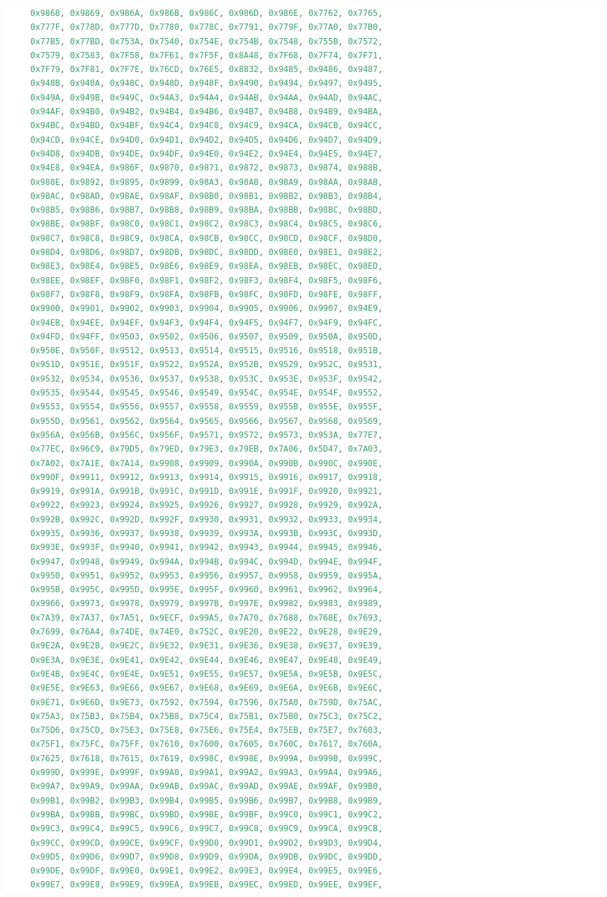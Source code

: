 ```cpp
     0x9868, 0x9869, 0x986A, 0x986B, 0x986C, 0x986D, 0x986E, 0x7762, 0x7765,
     0x777F, 0x778D, 0x777D, 0x7780, 0x778C, 0x7791, 0x779F, 0x77A0, 0x77B0,
     0x77B5, 0x77BD, 0x753A, 0x7540, 0x754E, 0x754B, 0x7548, 0x755B, 0x7572,
     0x7579, 0x7583, 0x7F58, 0x7F61, 0x7F5F, 0x8A48, 0x7F68, 0x7F74, 0x7F71,
     0x7F79, 0x7F81, 0x7F7E, 0x76CD, 0x76E5, 0x8832, 0x9485, 0x9486, 0x9487,
     0x948B, 0x948A, 0x948C, 0x948D, 0x948F, 0x9490, 0x9494, 0x9497, 0x9495,
     0x949A, 0x949B, 0x949C, 0x94A3, 0x94A4, 0x94AB, 0x94AA, 0x94AD, 0x94AC,
     0x94AF, 0x94B0, 0x94B2, 0x94B4, 0x94B6, 0x94B7, 0x94B8, 0x94B9, 0x94BA,
     0x94BC, 0x94BD, 0x94BF, 0x94C4, 0x94C8, 0x94C9, 0x94CA, 0x94CB, 0x94CC,
     0x94CD, 0x94CE, 0x94D0, 0x94D1, 0x94D2, 0x94D5, 0x94D6, 0x94D7, 0x94D9,
     0x94D8, 0x94DB, 0x94DE, 0x94DF, 0x94E0, 0x94E2, 0x94E4, 0x94E5, 0x94E7,
     0x94E8, 0x94EA, 0x986F, 0x9870, 0x9871, 0x9872, 0x9873, 0x9874, 0x988B,
     0x988E, 0x9892, 0x9895, 0x9899, 0x98A3, 0x98A8, 0x98A9, 0x98AA, 0x98AB,
     0x98AC, 0x98AD, 0x98AE, 0x98AF, 0x98B0, 0x98B1, 0x98B2, 0x98B3, 0x98B4,
     0x98B5, 0x98B6, 0x98B7, 0x98B8, 0x98B9, 0x98BA, 0x98BB, 0x98BC, 0x98BD,
     0x98BE, 0x98BF, 0x98C0, 0x98C1, 0x98C2, 0x98C3, 0x98C4, 0x98C5, 0x98C6,
     0x98C7, 0x98C8, 0x98C9, 0x98CA, 0x98CB, 0x98CC, 0x98CD, 0x98CF, 0x98D0,
     0x98D4, 0x98D6, 0x98D7, 0x98DB, 0x98DC, 0x98DD, 0x98E0, 0x98E1, 0x98E2,
     0x98E3, 0x98E4, 0x98E5, 0x98E6, 0x98E9, 0x98EA, 0x98EB, 0x98EC, 0x98ED,
     0x98EE, 0x98EF, 0x98F0, 0x98F1, 0x98F2, 0x98F3, 0x98F4, 0x98F5, 0x98F6,
     0x98F7, 0x98F8, 0x98F9, 0x98FA, 0x98FB, 0x98FC, 0x98FD, 0x98FE, 0x98FF,
     0x9900, 0x9901, 0x9902, 0x9903, 0x9904, 0x9905, 0x9906, 0x9907, 0x94E9,
     0x94EB, 0x94EE, 0x94EF, 0x94F3, 0x94F4, 0x94F5, 0x94F7, 0x94F9, 0x94FC,
     0x94FD, 0x94FF, 0x9503, 0x9502, 0x9506, 0x9507, 0x9509, 0x950A, 0x950D,
     0x950E, 0x950F, 0x9512, 0x9513, 0x9514, 0x9515, 0x9516, 0x9518, 0x951B,
     0x951D, 0x951E, 0x951F, 0x9522, 0x952A, 0x952B, 0x9529, 0x952C, 0x9531,
     0x9532, 0x9534, 0x9536, 0x9537, 0x9538, 0x953C, 0x953E, 0x953F, 0x9542,
     0x9535, 0x9544, 0x9545, 0x9546, 0x9549, 0x954C, 0x954E, 0x954F, 0x9552,
     0x9553, 0x9554, 0x9556, 0x9557, 0x9558, 0x9559, 0x955B, 0x955E, 0x955F,
     0x955D, 0x9561, 0x9562, 0x9564, 0x9565, 0x9566, 0x9567, 0x9568, 0x9569,
     0x956A, 0x956B, 0x956C, 0x956F, 0x9571, 0x9572, 0x9573, 0x953A, 0x77E7,
     0x77EC, 0x96C9, 0x79D5, 0x79ED, 0x79E3, 0x79EB, 0x7A06, 0x5D47, 0x7A03,
     0x7A02, 0x7A1E, 0x7A14, 0x9908, 0x9909, 0x990A, 0x990B, 0x990C, 0x990E,
     0x990F, 0x9911, 0x9912, 0x9913, 0x9914, 0x9915, 0x9916, 0x9917, 0x9918,
     0x9919, 0x991A, 0x991B, 0x991C, 0x991D, 0x991E, 0x991F, 0x9920, 0x9921,
     0x9922, 0x9923, 0x9924, 0x9925, 0x9926, 0x9927, 0x9928, 0x9929, 0x992A,
     0x992B, 0x992C, 0x992D, 0x992F, 0x9930, 0x9931, 0x9932, 0x9933, 0x9934,
     0x9935, 0x9936, 0x9937, 0x9938, 0x9939, 0x993A, 0x993B, 0x993C, 0x993D,
     0x993E, 0x993F, 0x9940, 0x9941, 0x9942, 0x9943, 0x9944, 0x9945, 0x9946,
     0x9947, 0x9948, 0x9949, 0x994A, 0x994B, 0x994C, 0x994D, 0x994E, 0x994F,
     0x9950, 0x9951, 0x9952, 0x9953, 0x9956, 0x9957, 0x9958, 0x9959, 0x995A,
     0x995B, 0x995C, 0x995D, 0x995E, 0x995F, 0x9960, 0x9961, 0x9962, 0x9964,
     0x9966, 0x9973, 0x9978, 0x9979, 0x997B, 0x997E, 0x9982, 0x9983, 0x9989,
     0x7A39, 0x7A37, 0x7A51, 0x9ECF, 0x99A5, 0x7A70, 0x7688, 0x768E, 0x7693,
     0x7699, 0x76A4, 0x74DE, 0x74E0, 0x752C, 0x9E20, 0x9E22, 0x9E28, 0x9E29,
     0x9E2A, 0x9E2B, 0x9E2C, 0x9E32, 0x9E31, 0x9E36, 0x9E38, 0x9E37, 0x9E39,
     0x9E3A, 0x9E3E, 0x9E41, 0x9E42, 0x9E44, 0x9E46, 0x9E47, 0x9E48, 0x9E49,
     0x9E4B, 0x9E4C, 0x9E4E, 0x9E51, 0x9E55, 0x9E57, 0x9E5A, 0x9E5B, 0x9E5C,
     0x9E5E, 0x9E63, 0x9E66, 0x9E67, 0x9E68, 0x9E69, 0x9E6A, 0x9E6B, 0x9E6C,
     0x9E71, 0x9E6D, 0x9E73, 0x7592, 0x7594, 0x7596, 0x75A0, 0x759D, 0x75AC,
     0x75A3, 0x75B3, 0x75B4, 0x75B8, 0x75C4, 0x75B1, 0x75B0, 0x75C3, 0x75C2,
     0x75D6, 0x75CD, 0x75E3, 0x75E8, 0x75E6, 0x75E4, 0x75EB, 0x75E7, 0x7603,
     0x75F1, 0x75FC, 0x75FF, 0x7610, 0x7600, 0x7605, 0x760C, 0x7617, 0x760A,
     0x7625, 0x7618, 0x7615, 0x7619, 0x998C, 0x998E, 0x999A, 0x999B, 0x999C,
     0x999D, 0x999E, 0x999F, 0x99A0, 0x99A1, 0x99A2, 0x99A3, 0x99A4, 0x99A6,
     0x99A7, 0x99A9, 0x99AA, 0x99AB, 0x99AC, 0x99AD, 0x99AE, 0x99AF, 0x99B0,
     0x99B1, 0x99B2, 0x99B3, 0x99B4, 0x99B5, 0x99B6, 0x99B7, 0x99B8, 0x99B9,
     0x99BA, 0x99BB, 0x99BC, 0x99BD, 0x99BE, 0x99BF, 0x99C0, 0x99C1, 0x99C2,
     0x99C3, 0x99C4, 0x99C5, 0x99C6, 0x99C7, 0x99C8, 0x99C9, 0x99CA, 0x99CB,
     0x99CC, 0x99CD, 0x99CE, 0x99CF, 0x99D0, 0x99D1, 0x99D2, 0x99D3, 0x99D4,
     0x99D5, 0x99D6, 0x99D7, 0x99D8, 0x99D9, 0x99DA, 0x99DB, 0x99DC, 0x99DD,
     0x99DE, 0x99DF, 0x99E0, 0x99E1, 0x99E2, 0x99E3, 0x99E4, 0x99E5, 0x99E6,
     0x99E7, 0x99E8, 0x99E9, 0x99EA, 0x99EB, 0x99EC, 0x99ED, 0x99EE, 0x99EF,
```